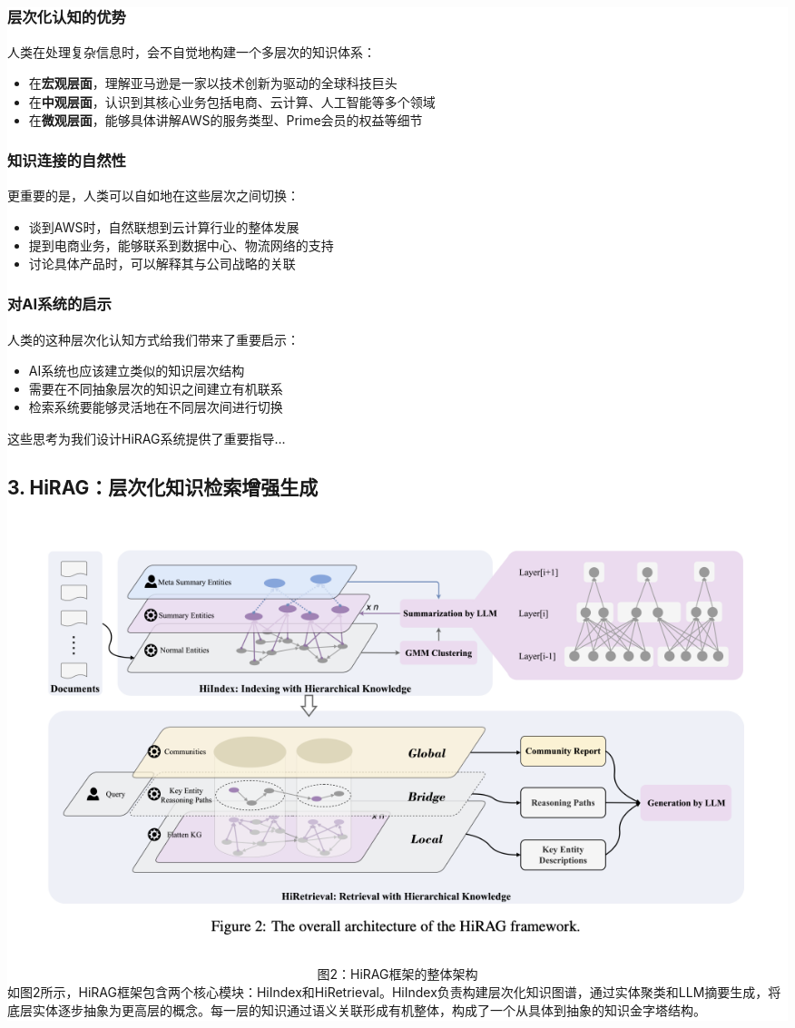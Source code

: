 ### 层次化认知的优势

人类在处理复杂信息时，会不自觉地构建一个多层次的知识体系：
- 在**宏观层面**，理解亚马逊是一家以技术创新为驱动的全球科技巨头
- 在**中观层面**，认识到其核心业务包括电商、云计算、人工智能等多个领域
- 在**微观层面**，能够具体讲解AWS的服务类型、Prime会员的权益等细节

### 知识连接的自然性

更重要的是，人类可以自如地在这些层次之间切换：
- 谈到AWS时，自然联想到云计算行业的整体发展
- 提到电商业务，能够联系到数据中心、物流网络的支持
- 讨论具体产品时，可以解释其与公司战略的关联

### 对AI系统的启示

人类的这种层次化认知方式给我们带来了重要启示：
- AI系统也应该建立类似的知识层次结构
- 需要在不同抽象层次的知识之间建立有机联系
- 检索系统要能够灵活地在不同层次间进行切换

这些思考为我们设计HiRAG系统提供了重要指导...

## 3. HiRAG：层次化知识检索增强生成
![图2](image/hirag_framework.png)
<center>图2：HiRAG框架的整体架构</center>
如图2所示，HiRAG框架包含两个核心模块：HiIndex和HiRetrieval。HiIndex负责构建层次化知识图谱，通过实体聚类和LLM摘要生成，将底层实体逐步抽象为更高层的概念。每一层的知识通过语义关联形成有机整体，构成了一个从具体到抽象的知识金字塔结构。
